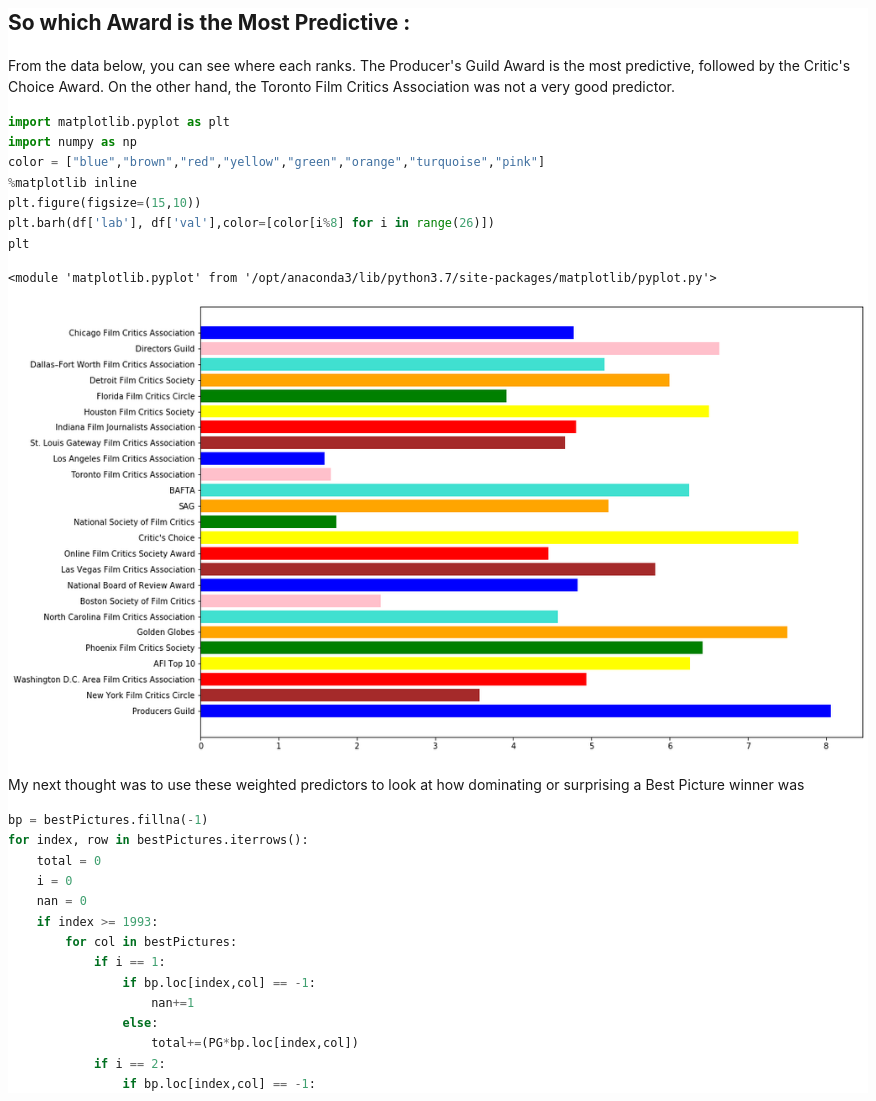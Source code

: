 ## So which Award is the Most Predictive : 
From the data below, you can see where each ranks. The Producer's Guild Award is the most predictive, followed by the Critic's Choice Award. On the other hand, the Toronto Film Critics Association was not a very good predictor.


```python
import matplotlib.pyplot as plt
import numpy as np
color = ["blue","brown","red","yellow","green","orange","turquoise","pink"]
%matplotlib inline
plt.figure(figsize=(15,10))
plt.barh(df['lab'], df['val'],color=[color[i%8] for i in range(26)])
plt
```




    <module 'matplotlib.pyplot' from '/opt/anaconda3/lib/python3.7/site-packages/matplotlib/pyplot.py'>




![png](output_58_1.png)


My next thought was to use these weighted predictors to look at how dominating or surprising a Best Picture winner was


```python
bp = bestPictures.fillna(-1)
for index, row in bestPictures.iterrows(): 
    total = 0
    i = 0
    nan = 0
    if index >= 1993: 
        for col in bestPictures:
            if i == 1:
                if bp.loc[index,col] == -1:
                    nan+=1    
                else:
                    total+=(PG*bp.loc[index,col])
            if i == 2:
                if bp.loc[index,col] == -1:
```